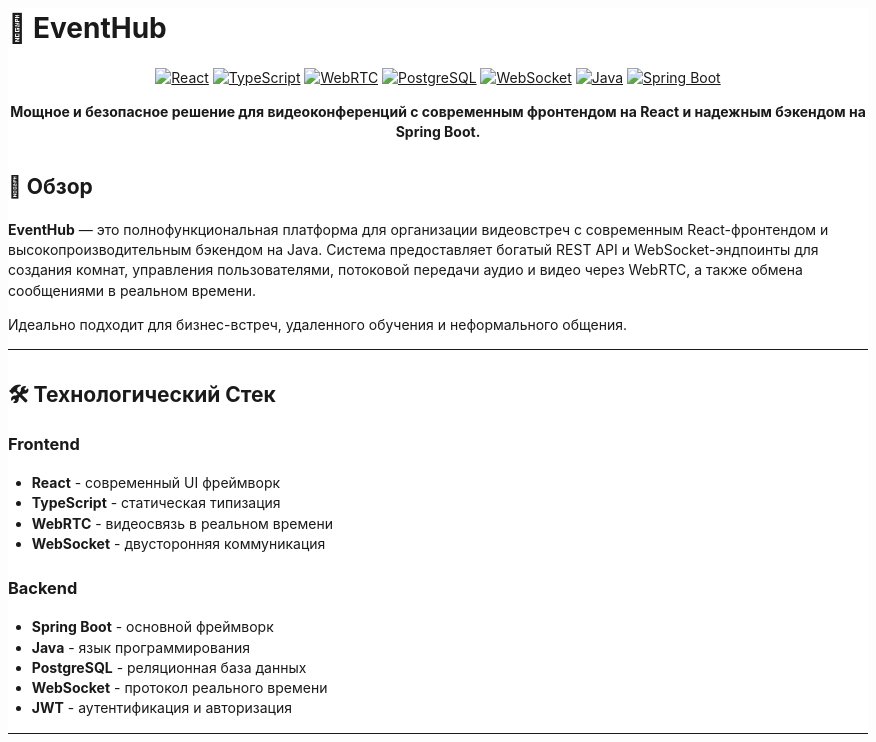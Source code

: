 # 🚀 EventHub

<div align="center">

[![React](https://img.shields.io/badge/React-61DAFB?style=for-the-badge&logo=react&logoColor=white)](https://reactjs.org/)
[![TypeScript](https://img.shields.io/badge/TypeScript-3178C6?style=for-the-badge&logo=typescript&logoColor=white)](https://www.typescriptlang.org/)
[![WebRTC](https://img.shields.io/badge/WebRTC-333333?style=for-the-badge&logo=webrtc&logoColor=white)](https://webrtc.org/)
[![PostgreSQL](https://img.shields.io/badge/PostgreSQL-316192?style=for-the-badge&logo=postgresql&logoColor=white)](https://www.postgresql.org/)
[![WebSocket](https://img.shields.io/badge/WebSocket-010101?style=for-the-badge&logo=websocket&logoColor=white)](https://websockets.org/)
[![Java](https://img.shields.io/badge/Java-21-ED8B00?style=for-the-badge&logo=openjdk&logoColor=white)](https://java.com/)
[![Spring Boot](https://img.shields.io/badge/Spring%20Boot-6DB33F?style=for-the-badge&logo=springboot&logoColor=white)](https://spring.io/projects/spring-boot)

**Мощное и безопасное решение для видеоконференций с современным фронтендом на React и надежным бэкендом на Spring Boot.**

</div>

## 📖 Обзор

**EventHub** — это полнофункциональная платформа для организации видеовстреч с современным React-фронтендом и высокопроизводительным бэкендом на Java. Система предоставляет богатый REST API и WebSocket-эндпоинты для создания комнат, управления пользователями, потоковой передачи аудио и видео через WebRTC, а также обмена сообщениями в реальном времени.

Идеально подходит для бизнес-встреч, удаленного обучения и неформального общения.

---

## 🛠 Технологический Стек

### Frontend
- **React** - современный UI фреймворк
- **TypeScript** - статическая типизация
- **WebRTC** - видеосвязь в реальном времени
- **WebSocket** - двусторонняя коммуникация

### Backend
- **Spring Boot** - основной фреймворк
- **Java** - язык программирования
- **PostgreSQL** - реляционная база данных
- **WebSocket** - протокол реального времени
- **JWT** - аутентификация и авторизация

---

